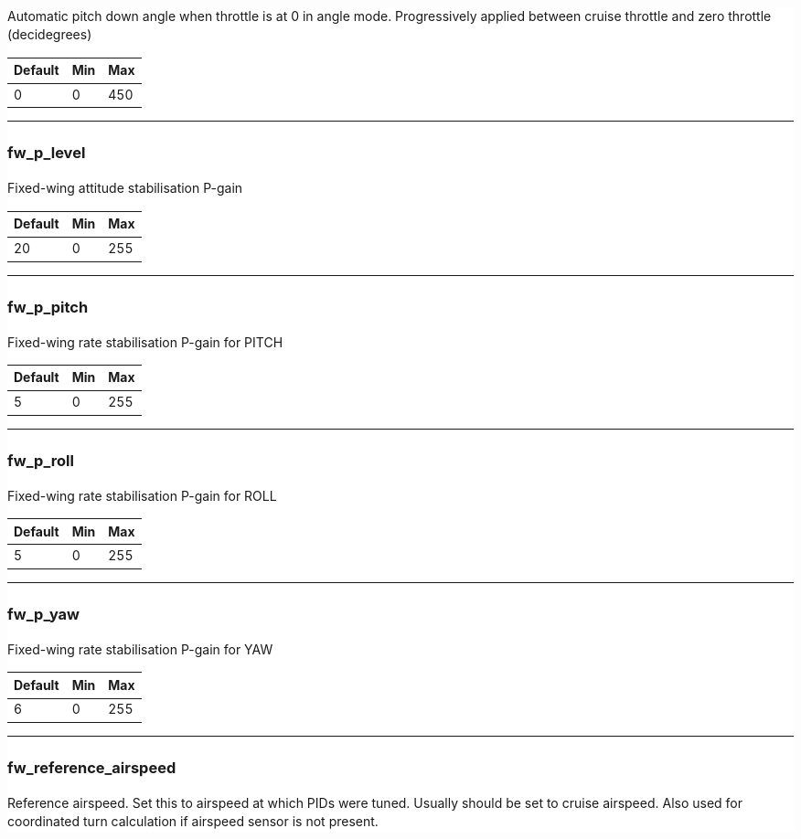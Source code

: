 Automatic pitch down angle when throttle is at 0 in angle mode. Progressively applied between cruise throttle and zero throttle (decidegrees)

| Default | Min | Max |
| --- | --- | --- |
| 0 | 0 | 450 |

---

### fw_p_level

Fixed-wing attitude stabilisation P-gain

| Default | Min | Max |
| --- | --- | --- |
| 20 | 0 | 255 |

---

### fw_p_pitch

Fixed-wing rate stabilisation P-gain for PITCH

| Default | Min | Max |
| --- | --- | --- |
| 5 | 0 | 255 |

---

### fw_p_roll

Fixed-wing rate stabilisation P-gain for ROLL

| Default | Min | Max |
| --- | --- | --- |
| 5 | 0 | 255 |

---

### fw_p_yaw

Fixed-wing rate stabilisation P-gain for YAW

| Default | Min | Max |
| --- | --- | --- |
| 6 | 0 | 255 |

---

### fw_reference_airspeed

Reference airspeed. Set this to airspeed at which PIDs were tuned. Usually should be set to cruise airspeed. Also used for coordinated turn calculation if airspeed sensor is not present.
